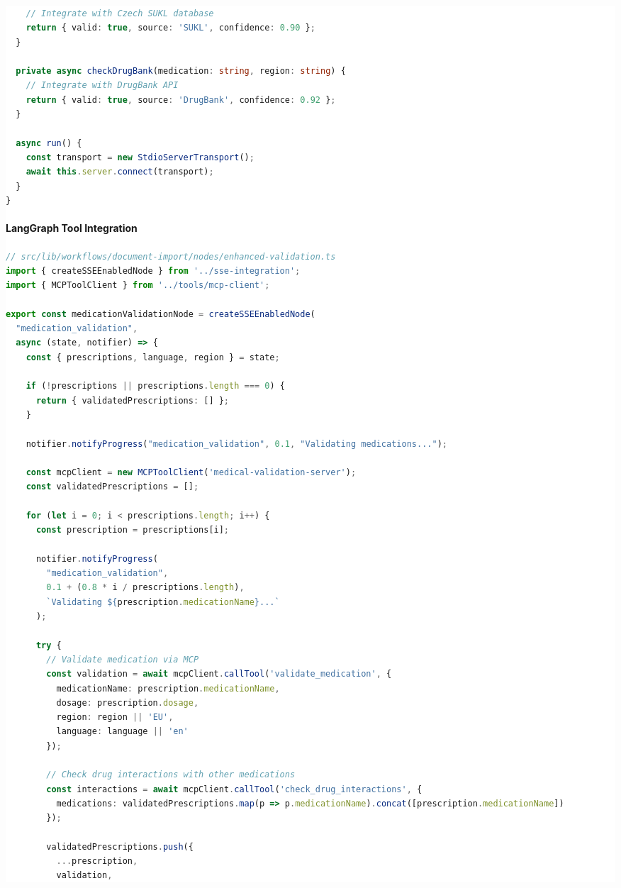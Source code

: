 ```typescript
    // Integrate with Czech SUKL database
    return { valid: true, source: 'SUKL', confidence: 0.90 };
  }
  
  private async checkDrugBank(medication: string, region: string) {
    // Integrate with DrugBank API
    return { valid: true, source: 'DrugBank', confidence: 0.92 };
  }
  
  async run() {
    const transport = new StdioServerTransport();
    await this.server.connect(transport);
  }
}
```

#### **LangGraph Tool Integration**

```typescript
// src/lib/workflows/document-import/nodes/enhanced-validation.ts
import { createSSEEnabledNode } from '../sse-integration';
import { MCPToolClient } from '../tools/mcp-client';

export const medicationValidationNode = createSSEEnabledNode(
  "medication_validation",
  async (state, notifier) => {
    const { prescriptions, language, region } = state;
    
    if (!prescriptions || prescriptions.length === 0) {
      return { validatedPrescriptions: [] };
    }
    
    notifier.notifyProgress("medication_validation", 0.1, "Validating medications...");
    
    const mcpClient = new MCPToolClient('medical-validation-server');
    const validatedPrescriptions = [];
    
    for (let i = 0; i < prescriptions.length; i++) {
      const prescription = prescriptions[i];
      
      notifier.notifyProgress(
        "medication_validation", 
        0.1 + (0.8 * i / prescriptions.length),
        `Validating ${prescription.medicationName}...`
      );
      
      try {
        // Validate medication via MCP
        const validation = await mcpClient.callTool('validate_medication', {
          medicationName: prescription.medicationName,
          dosage: prescription.dosage,
          region: region || 'EU',
          language: language || 'en'
        });
        
        // Check drug interactions with other medications
        const interactions = await mcpClient.callTool('check_drug_interactions', {
          medications: validatedPrescriptions.map(p => p.medicationName).concat([prescription.medicationName])
        });
        
        validatedPrescriptions.push({
          ...prescription,
          validation,
```